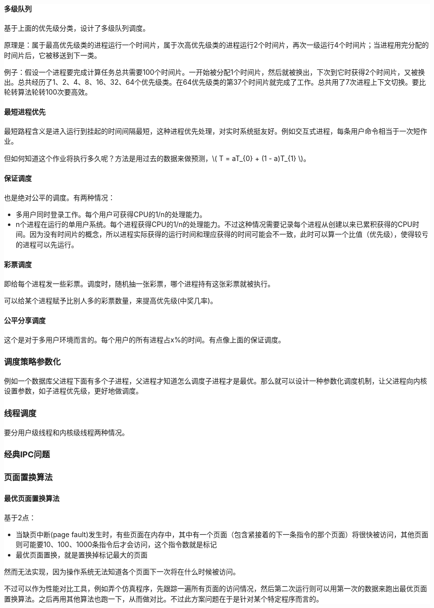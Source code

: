 #### 多级队列

基于上面的优先级分类，设计了多级队列调度。

原理是：属于最高优先级类的进程运行一个时间片，属于次高优先级类的进程运行2个时间片，再次一级运行4个时间片；当进程用完分配的时间片后，它被移送到下一类。

例子：假设一个进程要完成计算任务总共需要100个时间片。一开始被分配1个时间片，然后就被换出，下次到它时获得2个时间片，又被换出。总共经历了1、2、4、8、16、32、64个优先级类。在64优先级类的第37个时间片就完成了工作。总共用了7次进程上下文切换。要比轮转算法轮转100次要高效。

#### 最短进程优先

最短路程含义是进入运行到挂起的时间间隔最短，这种进程优先处理，对实时系统挺友好。例如交互式进程，每条用户命令相当于一次短作业。

但如何知道这个作业将执行多久呢？方法是用过去的数据来做预测，\\( T = aT\_\{0\} + (1 - a)T\_\{1\} \\)。

#### 保证调度

也是绝对公平的调度。有两种情况：

- 多用户同时登录工作。每个用户可获得CPU的1/n的处理能力。
- n个进程在运行的单用户系统。每个进程获得CPU的1/n的处理能力。不过这种情况需要记录每个进程从创建以来已累积获得的CPU时间。因为没有时间片的概念，所以进程实际获得的运行时间和理应获得的时间可能会不一致，此时可以算一个比值（优先级），使得较亏的进程可以先运行。

#### 彩票调度

即给每个进程发一些彩票。调度时，随机抽一张彩票，哪个进程持有这张彩票就被执行。

可以给某个进程赋予比别人多的彩票数量，来提高优先级(中奖几率)。

#### 公平分享调度

这个是对于多用户环境而言的。每个用户的所有进程占x%的时间。有点像上面的保证调度。

### 调度策略参数化

例如一个数据库父进程下面有多个子进程，父进程才知道怎么调度子进程才是最优。那么就可以设计一种参数化调度机制，让父进程向内核设置参数，如子进程优先级，更好地做调度。

### 线程调度

要分用户级线程和内核级线程两种情况。

### 经典IPC问题



### 页面置换算法

#### 最优页面置换算法

基于2点：

- 当缺页中断(page fault)发生时，有些页面在内存中，其中有一个页面（包含紧接着的下一条指令的那个页面）将很快被访问，其他页面则可能要10、100、1000条指令后才会访问，这个指令数就是标记
- 最优页面置换，就是置换掉标记最大的页面

然而无法实现，因为操作系统无法知道各个页面下一次将在什么时候被访问。

不过可以作为性能对比工具，例如弄个仿真程序，先跟踪一遍所有页面的访问情况，然后第二次运行则可以用第一次的数据来跑出最优页面置换算法。之后再用其他算法也跑一下，从而做对比。不过此方案问题在于是针对某个特定程序而言的。
